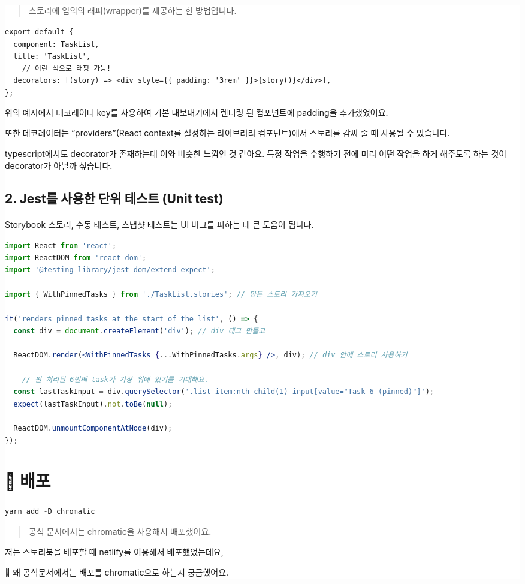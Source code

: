 > 스토리에 임의의 래퍼(wrapper)를 제공하는 한 방법입니다. 

```tsx
export default {
  component: TaskList,
  title: 'TaskList',
	// 이런 식으로 래핑 가능!
  decorators: [(story) => <div style={{ padding: '3rem' }}>{story()}</div>],
};
```

위의 예시에서 데코레이터 key를 사용하여 기본 내보내기에서 렌더링 된 컴포넌트에 padding을 추가했었어요.

또한 데코레이터는 “providers”(React context를 설정하는 라이브러리 컴포넌트)에서 스토리를 감싸 줄 때 사용될 수 있습니다.

typescript에서도 decorator가 존재하는데 이와 비슷한 느낌인 것 같아요. 특정 작업을 수행하기 전에 미리 어떤 작업을 하게 해주도록 하는 것이 decorator가 아닐까 싶습니다.

## 2. Jest를 사용한 단위 테스트 (Unit test)

Storybook 스토리, 수동 테스트, 스냅샷 테스트는 UI 버그를 피하는 데 큰 도움이 됩니다.

```jsx
import React from 'react';
import ReactDOM from 'react-dom';
import '@testing-library/jest-dom/extend-expect';

import { WithPinnedTasks } from './TaskList.stories'; // 만든 스토리 가져오기

it('renders pinned tasks at the start of the list', () => {
  const div = document.createElement('div'); // div 태그 만들고

  ReactDOM.render(<WithPinnedTasks {...WithPinnedTasks.args} />, div); // div 안에 스토리 사용하기

	// 핀 처리된 6번째 task가 가장 위에 있기를 기대해요.
  const lastTaskInput = div.querySelector('.list-item:nth-child(1) input[value="Task 6 (pinned)"]');
  expect(lastTaskInput).not.toBe(null);

  ReactDOM.unmountComponentAtNode(div);
});
```

# 🎯 배포

```jsx
yarn add -D chromatic
```

> 공식 문서에서는 chromatic을 사용해서 배포했어요.

저는 스토리북을 배포할 때 netlify를 이용해서 배포했었는데요,

🤔 왜 공식문서에서는 배포를 chromatic으로 하는지 궁금했어요.
